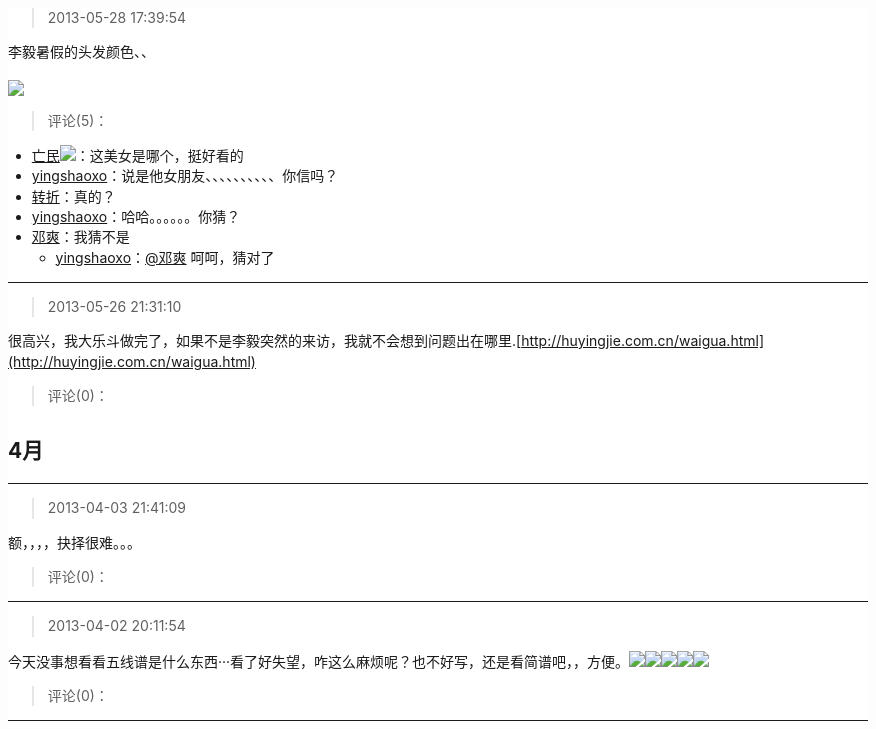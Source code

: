 
> 2013-05-28 17:39:54

李毅暑假的头发颜色、、



<div>
<img src="图片/774807F2.jpeg" align="center" />
</div>


> 评论(5)：

*  [亡民![](http://qzonestyle.gtimg.cn/qzone/em/e327825.gif)](https://user.qzone.qq.com/1633294636)：这美女是哪个，挺好看的
*  [yingshaoxo](https://user.qzone.qq.com/1576570260)：说是他女朋友、、、、、、、、、、你信吗？
*  [转折](https://user.qzone.qq.com/1264335086)：真的？
*  [yingshaoxo](https://user.qzone.qq.com/1576570260)：哈哈。。。。。。你猜？
*  [邓爽](https://user.qzone.qq.com/c265e4bd629300c5ac7c9f8a319b0524b58bb98b72764332)：我猜不是
	* [yingshaoxo](https://user.qzone.qq.com/1576570260)：[@邓爽](https://user.qzone.qq.com/c265e4bd629300c5ac7c9f8a319b0524b58bb98b72764332) 呵呵，猜对了



---

> 2013-05-26 21:31:10

很高兴，我大乐斗做完了，如果不是李毅突然的来访，我就不会想到问题出在哪里.[http://huyingjie.com.cn/waigua.html](http://huyingjie.com.cn/waigua.html)

> 评论(0)：




## 4月

---

> 2013-04-03 21:41:09

额，，，，抉择很难。。。

> 评论(0)：




---

> 2013-04-02 20:11:54

今天没事想看看五线谱是什么东西···看了好失望，咋这么麻烦呢？也不好写，还是看简谱吧，，方便。![](http://qzonestyle.gtimg.cn/qzone/em/e7362.gif)![](http://qzonestyle.gtimg.cn/qzone/em/e7363.gif)![](http://qzonestyle.gtimg.cn/qzone/em/e7363.gif)![](http://qzonestyle.gtimg.cn/qzone/em/e7362.gif)![](http://qzonestyle.gtimg.cn/qzone/em/e7364.gif)

> 评论(0)：




---
